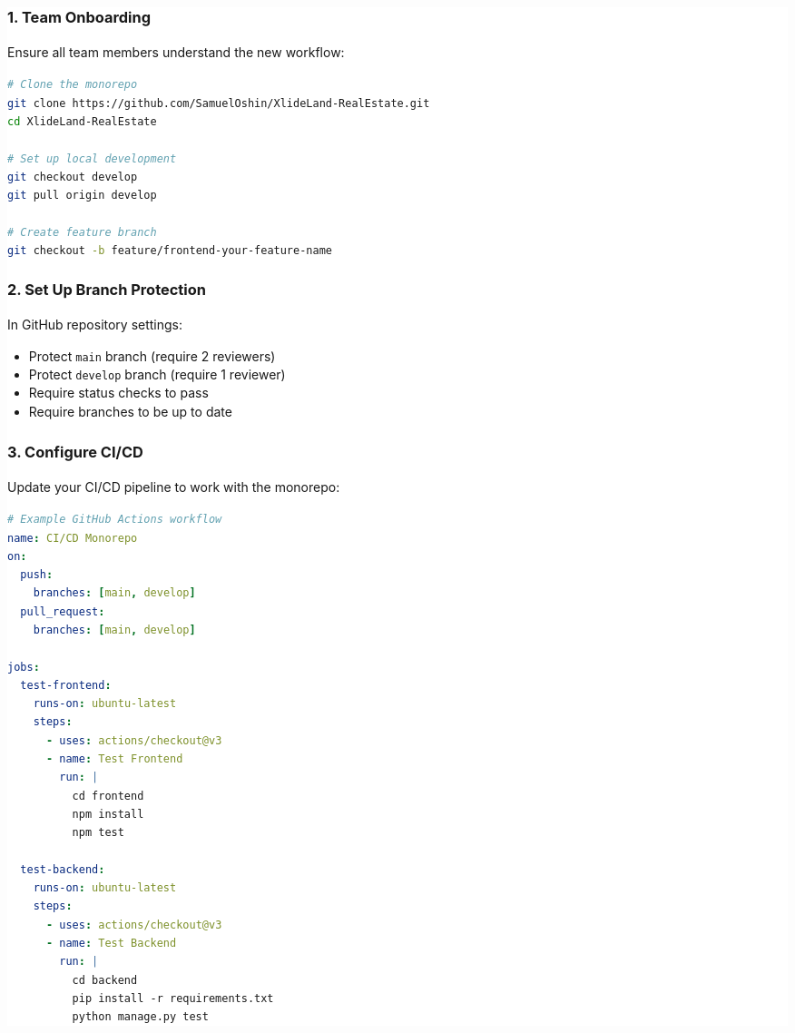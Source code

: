 ### 1. Team Onboarding
Ensure all team members understand the new workflow:
```bash
# Clone the monorepo
git clone https://github.com/SamuelOshin/XlideLand-RealEstate.git
cd XlideLand-RealEstate

# Set up local development
git checkout develop
git pull origin develop

# Create feature branch
git checkout -b feature/frontend-your-feature-name
```

### 2. Set Up Branch Protection
In GitHub repository settings:
- Protect `main` branch (require 2 reviewers)
- Protect `develop` branch (require 1 reviewer)
- Require status checks to pass
- Require branches to be up to date

### 3. Configure CI/CD
Update your CI/CD pipeline to work with the monorepo:
```yaml
# Example GitHub Actions workflow
name: CI/CD Monorepo
on:
  push:
    branches: [main, develop]
  pull_request:
    branches: [main, develop]

jobs:
  test-frontend:
    runs-on: ubuntu-latest
    steps:
      - uses: actions/checkout@v3
      - name: Test Frontend
        run: |
          cd frontend
          npm install
          npm test

  test-backend:
    runs-on: ubuntu-latest
    steps:
      - uses: actions/checkout@v3
      - name: Test Backend
        run: |
          cd backend
          pip install -r requirements.txt
          python manage.py test
```

